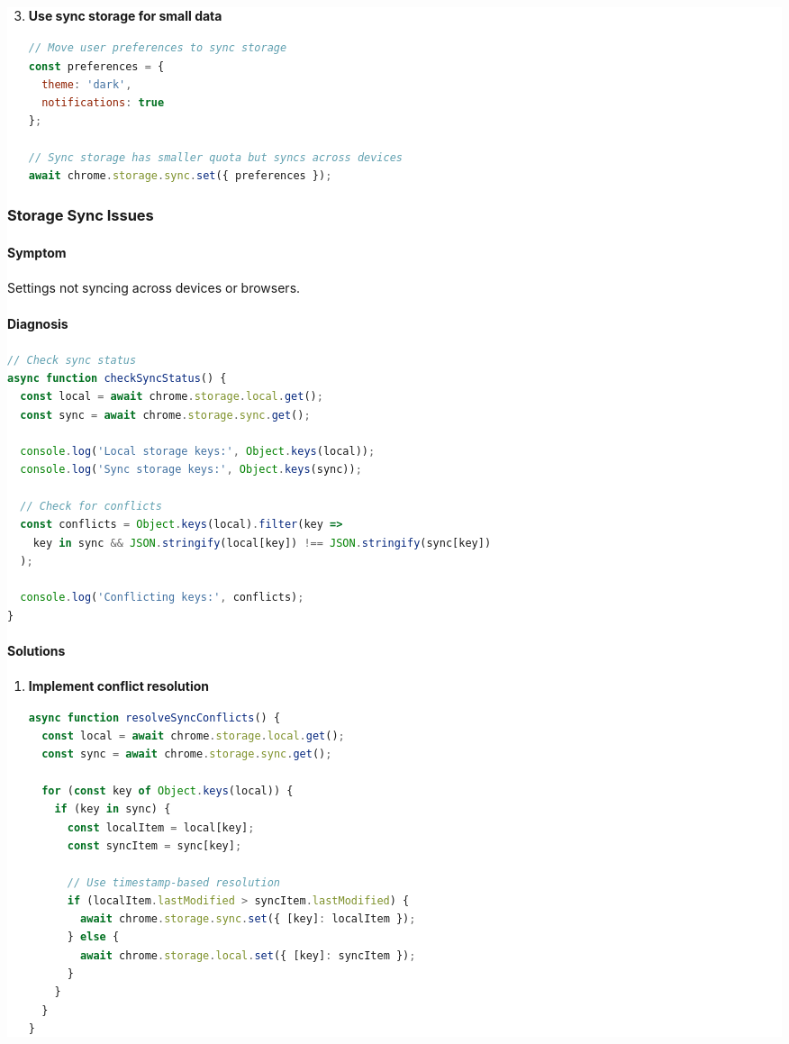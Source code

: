 3. **Use sync storage for small data**
   ```javascript
   // Move user preferences to sync storage
   const preferences = {
     theme: 'dark',
     notifications: true
   };
   
   // Sync storage has smaller quota but syncs across devices
   await chrome.storage.sync.set({ preferences });
   ```

### Storage Sync Issues

#### Symptom
Settings not syncing across devices or browsers.

#### Diagnosis
```javascript
// Check sync status
async function checkSyncStatus() {
  const local = await chrome.storage.local.get();
  const sync = await chrome.storage.sync.get();
  
  console.log('Local storage keys:', Object.keys(local));
  console.log('Sync storage keys:', Object.keys(sync));
  
  // Check for conflicts
  const conflicts = Object.keys(local).filter(key => 
    key in sync && JSON.stringify(local[key]) !== JSON.stringify(sync[key])
  );
  
  console.log('Conflicting keys:', conflicts);
}
```

#### Solutions

1. **Implement conflict resolution**
   ```javascript
   async function resolveSyncConflicts() {
     const local = await chrome.storage.local.get();
     const sync = await chrome.storage.sync.get();
     
     for (const key of Object.keys(local)) {
       if (key in sync) {
         const localItem = local[key];
         const syncItem = sync[key];
         
         // Use timestamp-based resolution
         if (localItem.lastModified > syncItem.lastModified) {
           await chrome.storage.sync.set({ [key]: localItem });
         } else {
           await chrome.storage.local.set({ [key]: syncItem });
         }
       }
     }
   }
   ```
